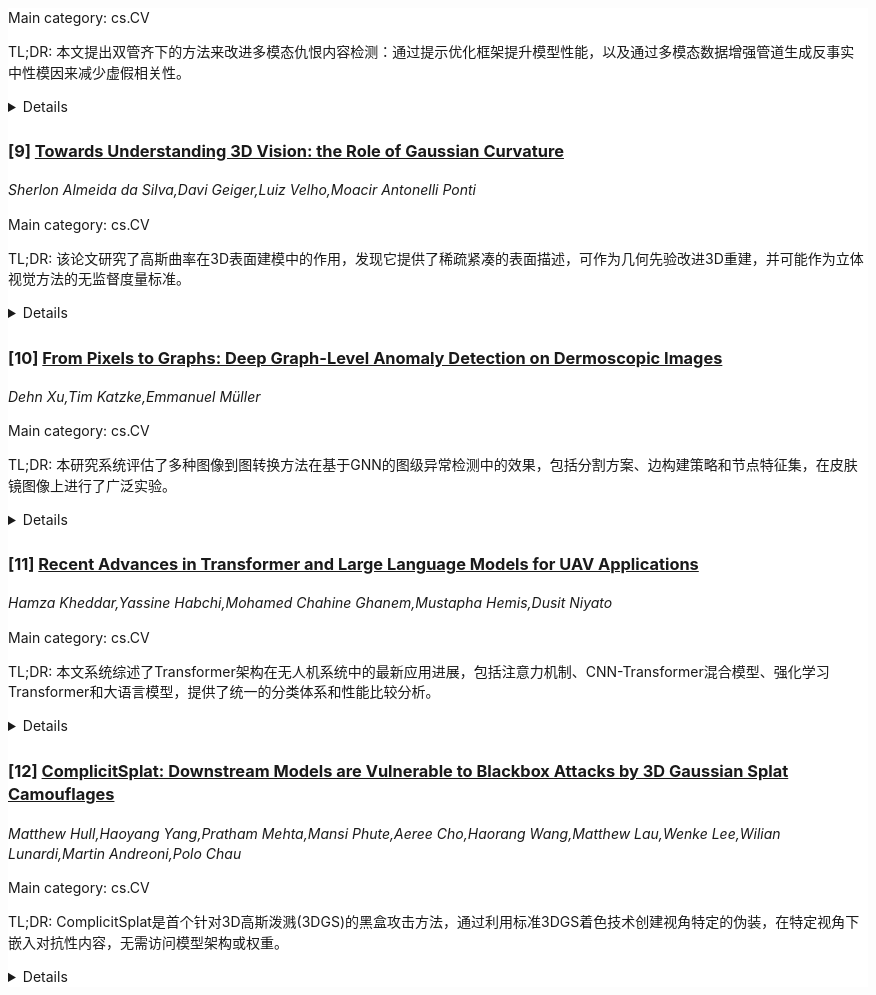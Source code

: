 Main category: cs.CV

TL;DR: 本文提出双管齐下的方法来改进多模态仇恨内容检测：通过提示优化框架提升模型性能，以及通过多模态数据增强管道生成反事实中性模因来减少虚假相关性。


<details><summary>Details</summary></details>


### [9] [Towards Understanding 3D Vision: the Role of Gaussian Curvature](https://arxiv.org/abs/2508.11825)
*Sherlon Almeida da Silva,Davi Geiger,Luiz Velho,Moacir Antonelli Ponti*

Main category: cs.CV

TL;DR: 该论文研究了高斯曲率在3D表面建模中的作用，发现它提供了稀疏紧凑的表面描述，可作为几何先验改进3D重建，并可能作为立体视觉方法的无监督度量标准。


<details><summary>Details</summary></details>


### [10] [From Pixels to Graphs: Deep Graph-Level Anomaly Detection on Dermoscopic Images](https://arxiv.org/abs/2508.11826)
*Dehn Xu,Tim Katzke,Emmanuel Müller*

Main category: cs.CV

TL;DR: 本研究系统评估了多种图像到图转换方法在基于GNN的图级异常检测中的效果，包括分割方案、边构建策略和节点特征集，在皮肤镜图像上进行了广泛实验。


<details><summary>Details</summary></details>


### [11] [Recent Advances in Transformer and Large Language Models for UAV Applications](https://arxiv.org/abs/2508.11834)
*Hamza Kheddar,Yassine Habchi,Mohamed Chahine Ghanem,Mustapha Hemis,Dusit Niyato*

Main category: cs.CV

TL;DR: 本文系统综述了Transformer架构在无人机系统中的最新应用进展，包括注意力机制、CNN-Transformer混合模型、强化学习Transformer和大语言模型，提供了统一的分类体系和性能比较分析。


<details><summary>Details</summary></details>


### [12] [ComplicitSplat: Downstream Models are Vulnerable to Blackbox Attacks by 3D Gaussian Splat Camouflages](https://arxiv.org/abs/2508.11854)
*Matthew Hull,Haoyang Yang,Pratham Mehta,Mansi Phute,Aeree Cho,Haorang Wang,Matthew Lau,Wenke Lee,Wilian Lunardi,Martin Andreoni,Polo Chau*

Main category: cs.CV

TL;DR: ComplicitSplat是首个针对3D高斯泼溅(3DGS)的黑盒攻击方法，通过利用标准3DGS着色技术创建视角特定的伪装，在特定视角下嵌入对抗性内容，无需访问模型架构或权重。


<details><summary>Details</summary></details>


